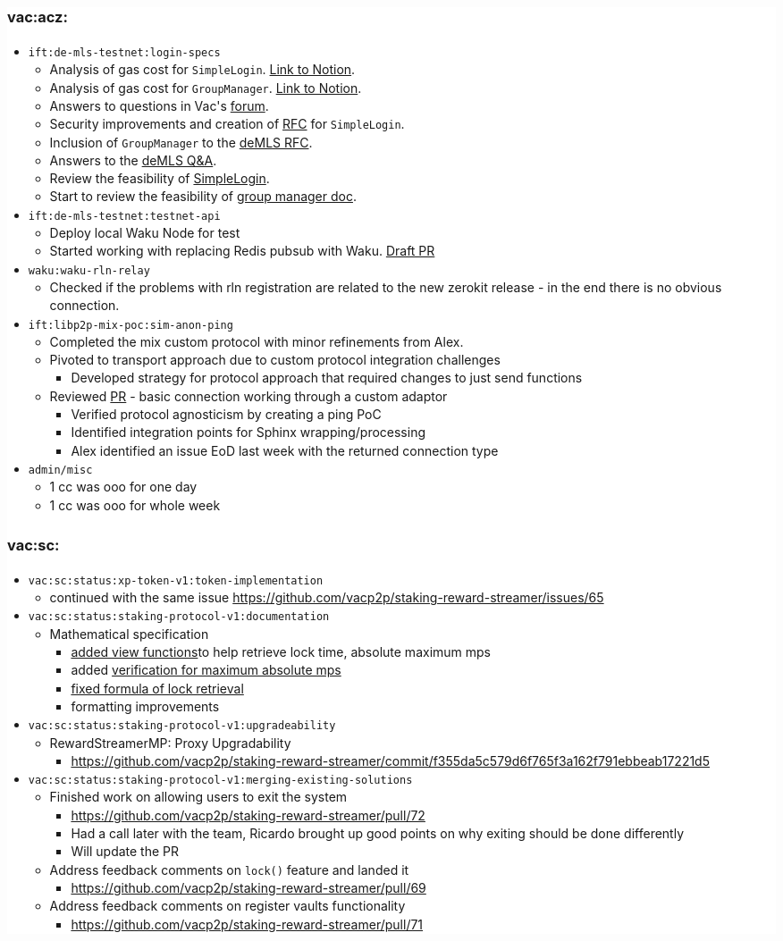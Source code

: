 ### vac:acz:
- `ift:de-mls-testnet:login-specs`
    - Analysis of gas cost for `SimpleLogin`. [Link to Notion](https://www.notion.so/WiP-SimpleLogin-protocol-1298f96fb65c8090adb2faeba7ecfb31).
    - Analysis of gas cost for `GroupManager`. [Link to Notion](https://www.notion.so/WiP-GroupManager-protocol-12a8f96fb65c80d39554ea951c37dbb0).
    - Answers to questions in Vac's [forum](https://forum.vac.dev/t/ift-research-call-october-23rd-2024-de-mls/387).
    - Security improvements and creation of [RFC](https://github.com/vacp2p/rfc-index/blob/eth-secpm-alt_authentication/vac/raw/eth-simplelogin.md) for `SimpleLogin`.
    - Inclusion of `GroupManager` to the [deMLS RFC](https://github.com/vacp2p/rfc-index/pull/103/files).
    - Answers to the [deMLS Q&A](https://www.notion.so/Q-A-for-deMLS-testnet-1278f96fb65c800ebfcae33afa69c7a4).
    - Review the feasibility of [SimpleLogin](https://www.notion.so/WiP-SimpleLogin-protocol-1298f96fb65c8090adb2faeba7ecfb31).
    - Start to review the feasibility of [group manager doc](https://www.notion.so/WiP-GroupManager-protocol-12a8f96fb65c80d39554ea951c37dbb0).
- `ift:de-mls-testnet:testnet-api`
    - Deploy local Waku Node for test
    - Started working with replacing Redis pubsub with Waku. [Draft PR](https://github.com/vacp2p/de-mls/pull/29)
- `waku:waku-rln-relay`
    - Сhecked if the problems with rln registration are related to the new zerokit release - in the end there is no obvious connection. 
- `ift:libp2p-mix-poc:sim-anon-ping`
    - Completed the mix custom protocol with minor refinements from Alex.
    - Pivoted to transport approach due to custom protocol integration challenges
        - Developed strategy for protocol approach that required changes to just send functions
    - Reviewed [PR](https://github.com/vacp2p/mix/pull/4) - basic connection working through a custom adaptor
        -  Verified protocol agnosticism by creating a ping PoC
        -  Identified integration points for Sphinx wrapping/processing
        -  Alex identified an issue EoD last week with the returned connection type
- `admin/misc`
    - 1 cc was ooo for one day
    - 1 cc was ooo for whole week

### vac:sc:
- `vac:sc:status:xp-token-v1:token-implementation`
    - continued with the same issue https://github.com/vacp2p/staking-reward-streamer/issues/65
- `vac:sc:status:staking-protocol-v1:documentation`
    - Mathematical specification
        - [added view functions](https://github.com/vacp2p/staking-reward-streamer/pull/67/commits/25c69662468f0f5d36e4c8b3f035d38bb5098dc3)to help retrieve lock time, absolute maximum mps
        - added [verification for maximum absolute mps](https://github.com/vacp2p/staking-reward-streamer/pull/67/commits/6fd3875bd38aab72cf76c5c9f7ac9dcecc8bc0e0)
        - [fixed formula of lock retrieval](https://github.com/vacp2p/staking-reward-streamer/pull/67/commits/8b3129fcd9154e012eb8469dc8c2bc14007fc890)
        - formatting improvements
- `vac:sc:status:staking-protocol-v1:upgradeability`
    - RewardStreamerMP: Proxy Upgradability 
        - https://github.com/vacp2p/staking-reward-streamer/commit/f355da5c579d6f765f3a162f791ebbeab17221d5
- `vac:sc:status:staking-protocol-v1:merging-existing-solutions`
    - Finished work on allowing users to exit the system
        - https://github.com/vacp2p/staking-reward-streamer/pull/72
        - Had a call later with the team, Ricardo brought up good points on why exiting should be done differently
        - Will update the PR
    - Address feedback comments on `lock()` feature and landed it
        - https://github.com/vacp2p/staking-reward-streamer/pull/69
    - Address feedback comments on register vaults functionality
        - https://github.com/vacp2p/staking-reward-streamer/pull/71